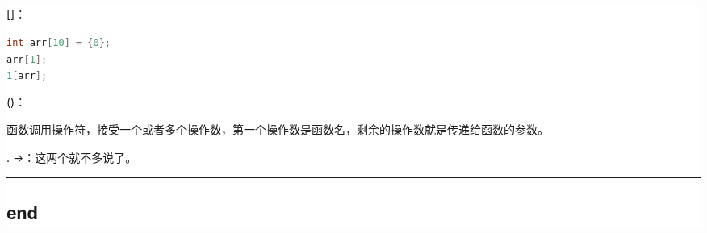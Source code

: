   []：

  ```C
  int arr[10] = {0};
  arr[1];
  1[arr];
  ```

  ()：

  函数调用操作符，接受一个或者多个操作数，第一个操作数是函数名，剩余的操作数就是传递给函数的参数。

  . ->：这两个就不多说了。

---

## end